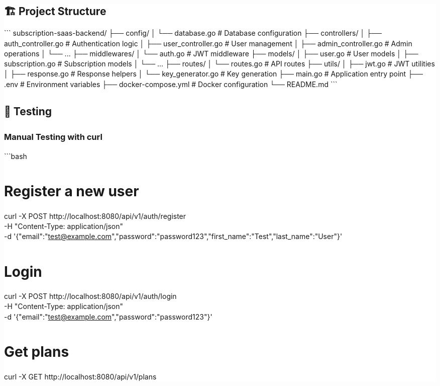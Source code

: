 ## 🏗️ Project Structure

\`\`\`
subscription-saas-backend/
├── config/
│   └── database.go          # Database configuration
├── controllers/
│   ├── auth_controller.go   # Authentication logic
│   ├── user_controller.go   # User management
│   ├── admin_controller.go  # Admin operations
│   └── ...
├── middlewares/
│   └── auth.go             # JWT middleware
├── models/
│   ├── user.go             # User models
│   ├── subscription.go     # Subscription models
│   └── ...
├── routes/
│   └── routes.go           # API routes
├── utils/
│   ├── jwt.go              # JWT utilities
│   ├── response.go         # Response helpers
│   └── key_generator.go    # Key generation
├── main.go                 # Application entry point
├── .env                    # Environment variables
├── docker-compose.yml      # Docker configuration
└── README.md
\`\`\`

## 🧪 Testing

### Manual Testing with curl

\`\`\`bash
# Register a new user
curl -X POST http://localhost:8080/api/v1/auth/register \
  -H "Content-Type: application/json" \
  -d '{"email":"test@example.com","password":"password123","first_name":"Test","last_name":"User"}'

# Login
curl -X POST http://localhost:8080/api/v1/auth/login \
  -H "Content-Type: application/json" \
  -d '{"email":"test@example.com","password":"password123"}'

# Get plans
curl -X GET http://localhost:8080/api/v1/plans
